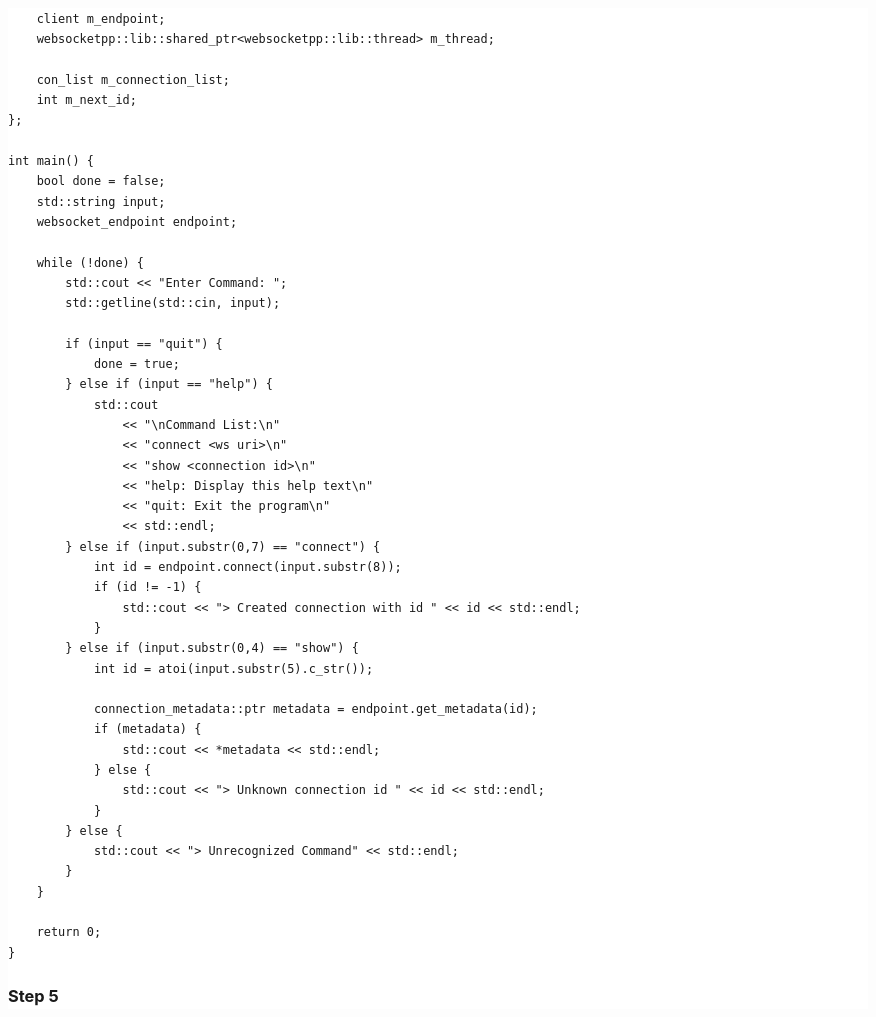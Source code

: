 ~~~{.cpp}
    client m_endpoint;
    websocketpp::lib::shared_ptr<websocketpp::lib::thread> m_thread;

    con_list m_connection_list;
    int m_next_id;
};

int main() {
    bool done = false;
    std::string input;
    websocket_endpoint endpoint;

    while (!done) {
        std::cout << "Enter Command: ";
        std::getline(std::cin, input);

        if (input == "quit") {
            done = true;
        } else if (input == "help") {
            std::cout
                << "\nCommand List:\n"
                << "connect <ws uri>\n"
                << "show <connection id>\n"
                << "help: Display this help text\n"
                << "quit: Exit the program\n"
                << std::endl;
        } else if (input.substr(0,7) == "connect") {
            int id = endpoint.connect(input.substr(8));
            if (id != -1) {
                std::cout << "> Created connection with id " << id << std::endl;
            }
        } else if (input.substr(0,4) == "show") {
            int id = atoi(input.substr(5).c_str());

            connection_metadata::ptr metadata = endpoint.get_metadata(id);
            if (metadata) {
                std::cout << *metadata << std::endl;
            } else {
                std::cout << "> Unknown connection id " << id << std::endl;
            }
        } else {
            std::cout << "> Unrecognized Command" << std::endl;
        }
    }

    return 0;
}
~~~

### Step 5
